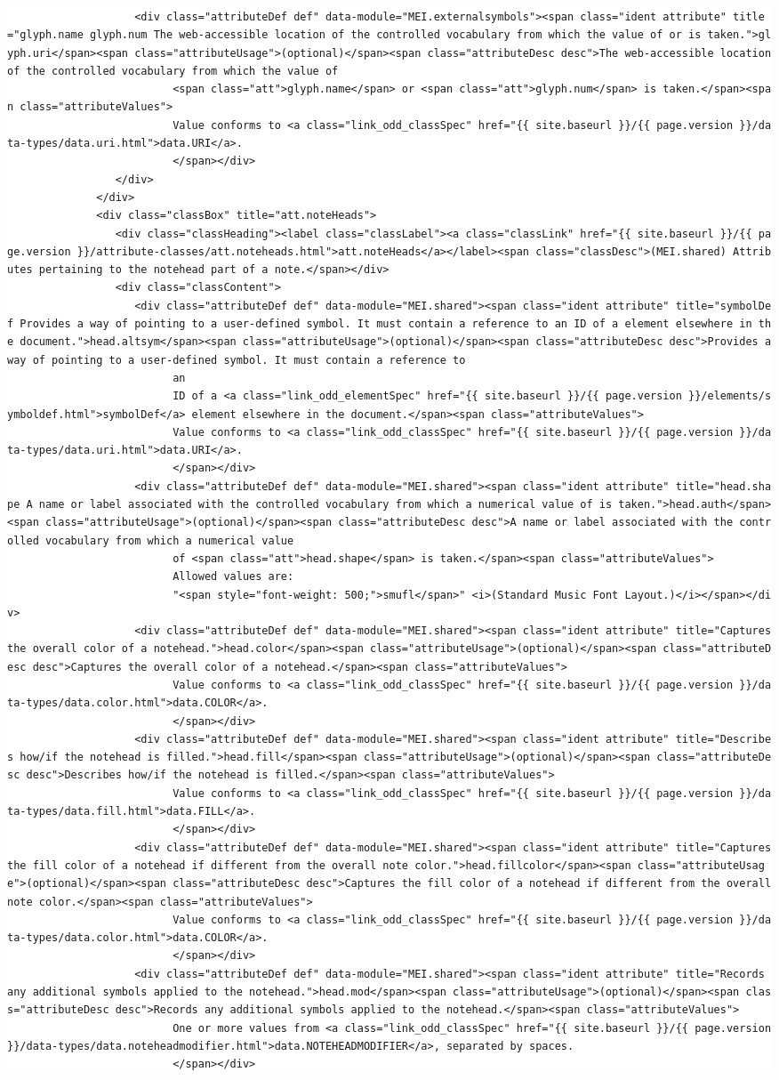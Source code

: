                         <div class="attributeDef def" data-module="MEI.externalsymbols"><span class="ident attribute" title="glyph.name glyph.num The web-accessible location of the controlled vocabulary from which the value of or is taken.">glyph.uri</span><span class="attributeUsage">(optional)</span><span class="attributeDesc desc">The web-accessible location of the controlled vocabulary from which the value of
                              <span class="att">glyph.name</span> or <span class="att">glyph.num</span> is taken.</span><span class="attributeValues">
                              Value conforms to <a class="link_odd_classSpec" href="{{ site.baseurl }}/{{ page.version }}/data-types/data.uri.html">data.URI</a>.
                              </span></div>
                     </div>
                  </div>
                  <div class="classBox" title="att.noteHeads">
                     <div class="classHeading"><label class="classLabel"><a class="classLink" href="{{ site.baseurl }}/{{ page.version }}/attribute-classes/att.noteheads.html">att.noteHeads</a></label><span class="classDesc">(MEI.shared) Attributes pertaining to the notehead part of a note.</span></div>
                     <div class="classContent">
                        <div class="attributeDef def" data-module="MEI.shared"><span class="ident attribute" title="symbolDef Provides a way of pointing to a user-defined symbol. It must contain a reference to an ID of a element elsewhere in the document.">head.altsym</span><span class="attributeUsage">(optional)</span><span class="attributeDesc desc">Provides a way of pointing to a user-defined symbol. It must contain a reference to
                              an
                              ID of a <a class="link_odd_elementSpec" href="{{ site.baseurl }}/{{ page.version }}/elements/symboldef.html">symbolDef</a> element elsewhere in the document.</span><span class="attributeValues">
                              Value conforms to <a class="link_odd_classSpec" href="{{ site.baseurl }}/{{ page.version }}/data-types/data.uri.html">data.URI</a>.
                              </span></div>
                        <div class="attributeDef def" data-module="MEI.shared"><span class="ident attribute" title="head.shape A name or label associated with the controlled vocabulary from which a numerical value of is taken.">head.auth</span><span class="attributeUsage">(optional)</span><span class="attributeDesc desc">A name or label associated with the controlled vocabulary from which a numerical value
                              of <span class="att">head.shape</span> is taken.</span><span class="attributeValues">
                              Allowed values are:
                              "<span style="font-weight: 500;">smufl</span>" <i>(Standard Music Font Layout.)</i></span></div>
                        <div class="attributeDef def" data-module="MEI.shared"><span class="ident attribute" title="Captures the overall color of a notehead.">head.color</span><span class="attributeUsage">(optional)</span><span class="attributeDesc desc">Captures the overall color of a notehead.</span><span class="attributeValues">
                              Value conforms to <a class="link_odd_classSpec" href="{{ site.baseurl }}/{{ page.version }}/data-types/data.color.html">data.COLOR</a>.
                              </span></div>
                        <div class="attributeDef def" data-module="MEI.shared"><span class="ident attribute" title="Describes how/if the notehead is filled.">head.fill</span><span class="attributeUsage">(optional)</span><span class="attributeDesc desc">Describes how/if the notehead is filled.</span><span class="attributeValues">
                              Value conforms to <a class="link_odd_classSpec" href="{{ site.baseurl }}/{{ page.version }}/data-types/data.fill.html">data.FILL</a>.
                              </span></div>
                        <div class="attributeDef def" data-module="MEI.shared"><span class="ident attribute" title="Captures the fill color of a notehead if different from the overall note color.">head.fillcolor</span><span class="attributeUsage">(optional)</span><span class="attributeDesc desc">Captures the fill color of a notehead if different from the overall note color.</span><span class="attributeValues">
                              Value conforms to <a class="link_odd_classSpec" href="{{ site.baseurl }}/{{ page.version }}/data-types/data.color.html">data.COLOR</a>.
                              </span></div>
                        <div class="attributeDef def" data-module="MEI.shared"><span class="ident attribute" title="Records any additional symbols applied to the notehead.">head.mod</span><span class="attributeUsage">(optional)</span><span class="attributeDesc desc">Records any additional symbols applied to the notehead.</span><span class="attributeValues">
                              One or more values from <a class="link_odd_classSpec" href="{{ site.baseurl }}/{{ page.version }}/data-types/data.noteheadmodifier.html">data.NOTEHEADMODIFIER</a>, separated by spaces.
                              </span></div>